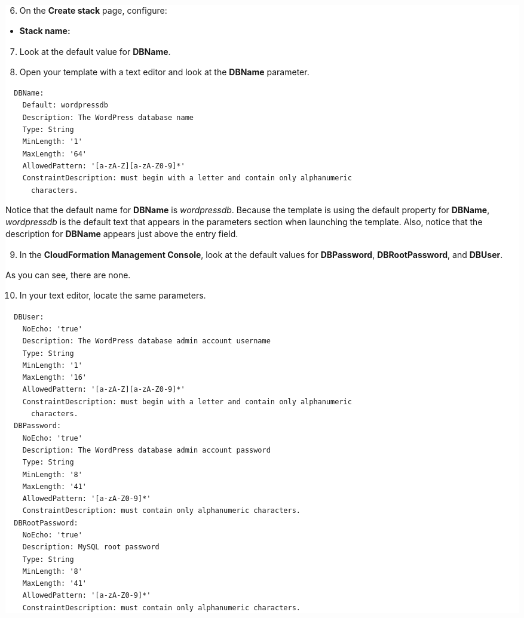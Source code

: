 6.  On the **Create stack** page, configure:

-   **Stack name:**

7.  Look at the default value for **DBName**.

8.  Open your template with a text editor and look at the **DBName**
    parameter.

```
  DBName:
    Default: wordpressdb
    Description: The WordPress database name
    Type: String
    MinLength: '1'
    MaxLength: '64'
    AllowedPattern: '[a-zA-Z][a-zA-Z0-9]*'
    ConstraintDescription: must begin with a letter and contain only alphanumeric
      characters.
```

Notice that the default name for **DBName** is *wordpressdb*. Because
the template is using the default property for **DBName**, *wordpressdb*
is the default text that appears in the parameters section when
launching the template. Also, notice that the description for **DBName**
appears just above the entry field.

9.  In the **CloudFormation Management Console**, look at the default
    values for **DBPassword**, **DBRootPassword**, and **DBUser**.

As you can see, there are none.

10. In your text editor, locate the same parameters.

```
  DBUser:
    NoEcho: 'true'
    Description: The WordPress database admin account username
    Type: String
    MinLength: '1'
    MaxLength: '16'
    AllowedPattern: '[a-zA-Z][a-zA-Z0-9]*'
    ConstraintDescription: must begin with a letter and contain only alphanumeric
      characters.
  DBPassword:
    NoEcho: 'true'
    Description: The WordPress database admin account password
    Type: String
    MinLength: '8'
    MaxLength: '41'
    AllowedPattern: '[a-zA-Z0-9]*'
    ConstraintDescription: must contain only alphanumeric characters.
  DBRootPassword:
    NoEcho: 'true'
    Description: MySQL root password
    Type: String
    MinLength: '8'
    MaxLength: '41'
    AllowedPattern: '[a-zA-Z0-9]*'
    ConstraintDescription: must contain only alphanumeric characters.
```
